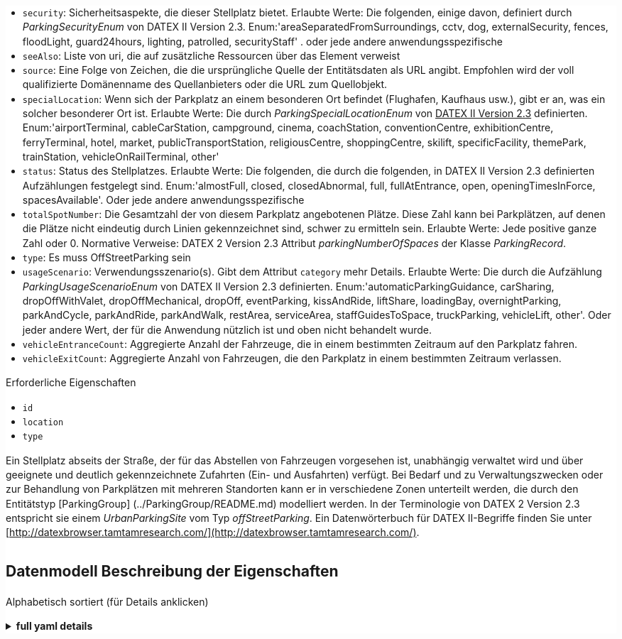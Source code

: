 - `security`: Sicherheitsaspekte, die dieser Stellplatz bietet. Erlaubte Werte: Die folgenden, einige davon, definiert durch _ParkingSecurityEnum_ von DATEX II Version 2.3. Enum:'areaSeparatedFromSurroundings, cctv, dog, externalSecurity, fences, floodLight, guard24hours, lighting, patrolled, securityStaff' . oder jede andere anwendungsspezifische  
- `seeAlso`: Liste von uri, die auf zusätzliche Ressourcen über das Element verweist  
- `source`: Eine Folge von Zeichen, die die ursprüngliche Quelle der Entitätsdaten als URL angibt. Empfohlen wird der voll qualifizierte Domänenname des Quellanbieters oder die URL zum Quellobjekt.  
- `specialLocation`: Wenn sich der Parkplatz an einem besonderen Ort befindet (Flughafen, Kaufhaus usw.), gibt er an, was ein solcher besonderer Ort ist.  Erlaubte Werte: Die durch _ParkingSpecialLocationEnum_ von [DATEX II Version 2.3](http://www.datex2.eu/content/parking-publications-extension-v10a) definierten. Enum:'airportTerminal, cableCarStation, campground, cinema, coachStation, conventionCentre, exhibitionCentre, ferryTerminal, hotel, market, publicTransportStation, religiousCentre, shoppingCentre, skilift, specificFacility, themePark, trainStation, vehicleOnRailTerminal, other'  
- `status`: Status des Stellplatzes. Erlaubte Werte: Die folgenden, die durch die folgenden, in DATEX II Version 2.3 definierten Aufzählungen festgelegt sind. Enum:'almostFull, closed, closedAbnormal, full, fullAtEntrance, open, openingTimesInForce, spacesAvailable'. Oder jede andere anwendungsspezifische  
- `totalSpotNumber`: Die Gesamtzahl der von diesem Parkplatz angebotenen Plätze.  Diese Zahl kann bei Parkplätzen, auf denen die Plätze nicht eindeutig durch Linien gekennzeichnet sind, schwer zu ermitteln sein. Erlaubte Werte: Jede positive ganze Zahl oder 0. Normative Verweise: DATEX 2 Version 2.3 Attribut _parkingNumberOfSpaces_ der Klasse _ParkingRecord_.  
- `type`: Es muss OffStreetParking sein  
- `usageScenario`: Verwendungsszenario(s). Gibt dem Attribut `category` mehr Details. Erlaubte Werte: Die durch die Aufzählung _ParkingUsageScenarioEnum_ von DATEX II Version 2.3 definierten. Enum:'automaticParkingGuidance, carSharing, dropOffWithValet, dropOffMechanical, dropOff, eventParking, kissAndRide, liftShare, loadingBay, overnightParking, parkAndCycle, parkAndRide, parkAndWalk, restArea, serviceArea, staffGuidesToSpace, truckParking, vehicleLift, other'. Oder jeder andere Wert, der für die Anwendung nützlich ist und oben nicht behandelt wurde.  
- `vehicleEntranceCount`: Aggregierte Anzahl der Fahrzeuge, die in einem bestimmten Zeitraum auf den Parkplatz fahren.  
- `vehicleExitCount`: Aggregierte Anzahl von Fahrzeugen, die den Parkplatz in einem bestimmten Zeitraum verlassen.  
  

Erforderliche Eigenschaften  
- `id`  
- `location`  
- `type`  
  

Ein Stellplatz abseits der Straße, der für das Abstellen von Fahrzeugen vorgesehen ist, unabhängig verwaltet wird und über geeignete und deutlich gekennzeichnete Zufahrten (Ein- und Ausfahrten) verfügt. Bei Bedarf und zu Verwaltungszwecken oder zur Behandlung von Parkplätzen mit mehreren Standorten kann er in verschiedene Zonen unterteilt werden, die durch den Entitätstyp [ParkingGroup] (../ParkingGroup/README.md) modelliert werden. In der Terminologie von DATEX 2 Version 2.3 entspricht sie einem _UrbanParkingSite_ vom Typ _offStreetParking_. Ein Datenwörterbuch für DATEX II-Begriffe finden Sie unter [http://datexbrowser.tamtamresearch.com/](http://datexbrowser.tamtamresearch.com/).  

## Datenmodell Beschreibung der Eigenschaften  

Alphabetisch sortiert (für Details anklicken)  
<details><summary><strong>full yaml details</strong></summary></details>    
